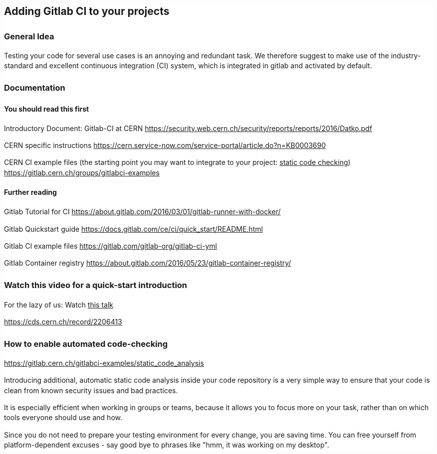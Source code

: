 ## Adding Gitlab CI to your projects

### General Idea

Testing your code for several use cases is an annoying and redundant task.
We therefore suggest to make use of the industry-standard and excellent
continuous integration (CI) system, which is integrated in gitlab and activated
by default.

### Documentation

#### You should read this first

Introductory Document: Gitlab-CI at CERN
https://security.web.cern.ch/security/reports/reports/2016/Datko.pdf

CERN specific instructions
https://cern.service-now.com/service-portal/article.do?n=KB0003690

CERN CI example files (the starting point you may want to integrate to your project: [static code checking](https://gitlab.cern.ch/gitlabci-examples/static_code_analysis))
https://gitlab.cern.ch/groups/gitlabci-examples

#### Further reading

Gitlab Tutorial for CI
https://about.gitlab.com/2016/03/01/gitlab-runner-with-docker/

Gitlab Quickstart guide
https://docs.gitlab.com/ce/ci/quick_start/README.html

Gitlab CI example files
https://gitlab.com/gitlab-org/gitlab-ci-yml

Gitlab Container registry
https://about.gitlab.com/2016/05/23/gitlab-container-registry/


### Watch this video for a quick-start introduction

For the lazy of us: Watch [this talk](https://indico.cern.ch/event/560428/contributions/2262626/attachments/1319599/1981976/Automate-your-life-with-Gitlab-CI.pdf)

https://cds.cern.ch/record/2206413

### How to enable automated code-checking

https://gitlab.cern.ch/gitlabci-examples/static_code_analysis

Introducing additional, automatic static code analysis inside your code repository is a very simple way to ensure that your code is clean from known security issues and bad practices.

It is especially efficient when working in groups or teams, because it allows you to focus more on your task, rather than on which tools everyone should use and how.

Since you do not need to prepare your testing environment for every change, you are saving time. You can free yourself from platform-dependent excuses - say good bye to phrases like "hmm, it was working on my desktop".
